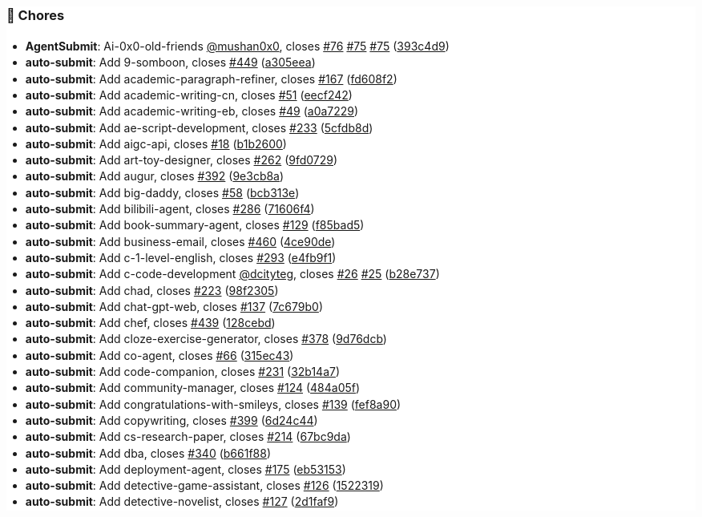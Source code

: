### 🎫 Chores

- **AgentSubmit**: Ai-0x0-old-friends [@mushan0x0](https://github.com/mushan0x0), closes [#76](https://github.com/lobehub/lobe-chat-agents/issues/76) [#75](https://github.com/lobehub/lobe-chat-agents/issues/75) [#75](https://github.com/lobehub/lobe-chat-agents/issues/75) ([393c4d9](https://github.com/lobehub/lobe-chat-agents/commit/393c4d9))
- **auto-submit**: Add 9-somboon, closes [#449](https://github.com/lobehub/lobe-chat-agents/issues/449) ([a305eea](https://github.com/lobehub/lobe-chat-agents/commit/a305eea))
- **auto-submit**: Add academic-paragraph-refiner, closes [#167](https://github.com/lobehub/lobe-chat-agents/issues/167) ([fd608f2](https://github.com/lobehub/lobe-chat-agents/commit/fd608f2))
- **auto-submit**: Add academic-writing-cn, closes [#51](https://github.com/lobehub/lobe-chat-agents/issues/51) ([eecf242](https://github.com/lobehub/lobe-chat-agents/commit/eecf242))
- **auto-submit**: Add academic-writing-eb, closes [#49](https://github.com/lobehub/lobe-chat-agents/issues/49) ([a0a7229](https://github.com/lobehub/lobe-chat-agents/commit/a0a7229))
- **auto-submit**: Add ae-script-development, closes [#233](https://github.com/lobehub/lobe-chat-agents/issues/233) ([5cfdb8d](https://github.com/lobehub/lobe-chat-agents/commit/5cfdb8d))
- **auto-submit**: Add aigc-api, closes [#18](https://github.com/lobehub/lobe-chat-agents/issues/18) ([b1b2600](https://github.com/lobehub/lobe-chat-agents/commit/b1b2600))
- **auto-submit**: Add art-toy-designer, closes [#262](https://github.com/lobehub/lobe-chat-agents/issues/262) ([9fd0729](https://github.com/lobehub/lobe-chat-agents/commit/9fd0729))
- **auto-submit**: Add augur, closes [#392](https://github.com/lobehub/lobe-chat-agents/issues/392) ([9e3cb8a](https://github.com/lobehub/lobe-chat-agents/commit/9e3cb8a))
- **auto-submit**: Add big-daddy, closes [#58](https://github.com/lobehub/lobe-chat-agents/issues/58) ([bcb313e](https://github.com/lobehub/lobe-chat-agents/commit/bcb313e))
- **auto-submit**: Add bilibili-agent, closes [#286](https://github.com/lobehub/lobe-chat-agents/issues/286) ([71606f4](https://github.com/lobehub/lobe-chat-agents/commit/71606f4))
- **auto-submit**: Add book-summary-agent, closes [#129](https://github.com/lobehub/lobe-chat-agents/issues/129) ([f85bad5](https://github.com/lobehub/lobe-chat-agents/commit/f85bad5))
- **auto-submit**: Add business-email, closes [#460](https://github.com/lobehub/lobe-chat-agents/issues/460) ([4ce90de](https://github.com/lobehub/lobe-chat-agents/commit/4ce90de))
- **auto-submit**: Add c-1-level-english, closes [#293](https://github.com/lobehub/lobe-chat-agents/issues/293) ([e4fb9f1](https://github.com/lobehub/lobe-chat-agents/commit/e4fb9f1))
- **auto-submit**: Add c-code-development [@dcityteg](https://github.com/dcityteg), closes [#26](https://github.com/lobehub/lobe-chat-agents/issues/26) [#25](https://github.com/lobehub/lobe-chat-agents/issues/25) ([b28e737](https://github.com/lobehub/lobe-chat-agents/commit/b28e737))
- **auto-submit**: Add chad, closes [#223](https://github.com/lobehub/lobe-chat-agents/issues/223) ([98f2305](https://github.com/lobehub/lobe-chat-agents/commit/98f2305))
- **auto-submit**: Add chat-gpt-web, closes [#137](https://github.com/lobehub/lobe-chat-agents/issues/137) ([7c679b0](https://github.com/lobehub/lobe-chat-agents/commit/7c679b0))
- **auto-submit**: Add chef, closes [#439](https://github.com/lobehub/lobe-chat-agents/issues/439) ([128cebd](https://github.com/lobehub/lobe-chat-agents/commit/128cebd))
- **auto-submit**: Add cloze-exercise-generator, closes [#378](https://github.com/lobehub/lobe-chat-agents/issues/378) ([9d76dcb](https://github.com/lobehub/lobe-chat-agents/commit/9d76dcb))
- **auto-submit**: Add co-agent, closes [#66](https://github.com/lobehub/lobe-chat-agents/issues/66) ([315ec43](https://github.com/lobehub/lobe-chat-agents/commit/315ec43))
- **auto-submit**: Add code-companion, closes [#231](https://github.com/lobehub/lobe-chat-agents/issues/231) ([32b14a7](https://github.com/lobehub/lobe-chat-agents/commit/32b14a7))
- **auto-submit**: Add community-manager, closes [#124](https://github.com/lobehub/lobe-chat-agents/issues/124) ([484a05f](https://github.com/lobehub/lobe-chat-agents/commit/484a05f))
- **auto-submit**: Add congratulations-with-smileys, closes [#139](https://github.com/lobehub/lobe-chat-agents/issues/139) ([fef8a90](https://github.com/lobehub/lobe-chat-agents/commit/fef8a90))
- **auto-submit**: Add copywriting, closes [#399](https://github.com/lobehub/lobe-chat-agents/issues/399) ([6d24c44](https://github.com/lobehub/lobe-chat-agents/commit/6d24c44))
- **auto-submit**: Add cs-research-paper, closes [#214](https://github.com/lobehub/lobe-chat-agents/issues/214) ([67bc9da](https://github.com/lobehub/lobe-chat-agents/commit/67bc9da))
- **auto-submit**: Add dba, closes [#340](https://github.com/lobehub/lobe-chat-agents/issues/340) ([b661f88](https://github.com/lobehub/lobe-chat-agents/commit/b661f88))
- **auto-submit**: Add deployment-agent, closes [#175](https://github.com/lobehub/lobe-chat-agents/issues/175) ([eb53153](https://github.com/lobehub/lobe-chat-agents/commit/eb53153))
- **auto-submit**: Add detective-game-assistant, closes [#126](https://github.com/lobehub/lobe-chat-agents/issues/126) ([1522319](https://github.com/lobehub/lobe-chat-agents/commit/1522319))
- **auto-submit**: Add detective-novelist, closes [#127](https://github.com/lobehub/lobe-chat-agents/issues/127) ([2d1faf9](https://github.com/lobehub/lobe-chat-agents/commit/2d1faf9))